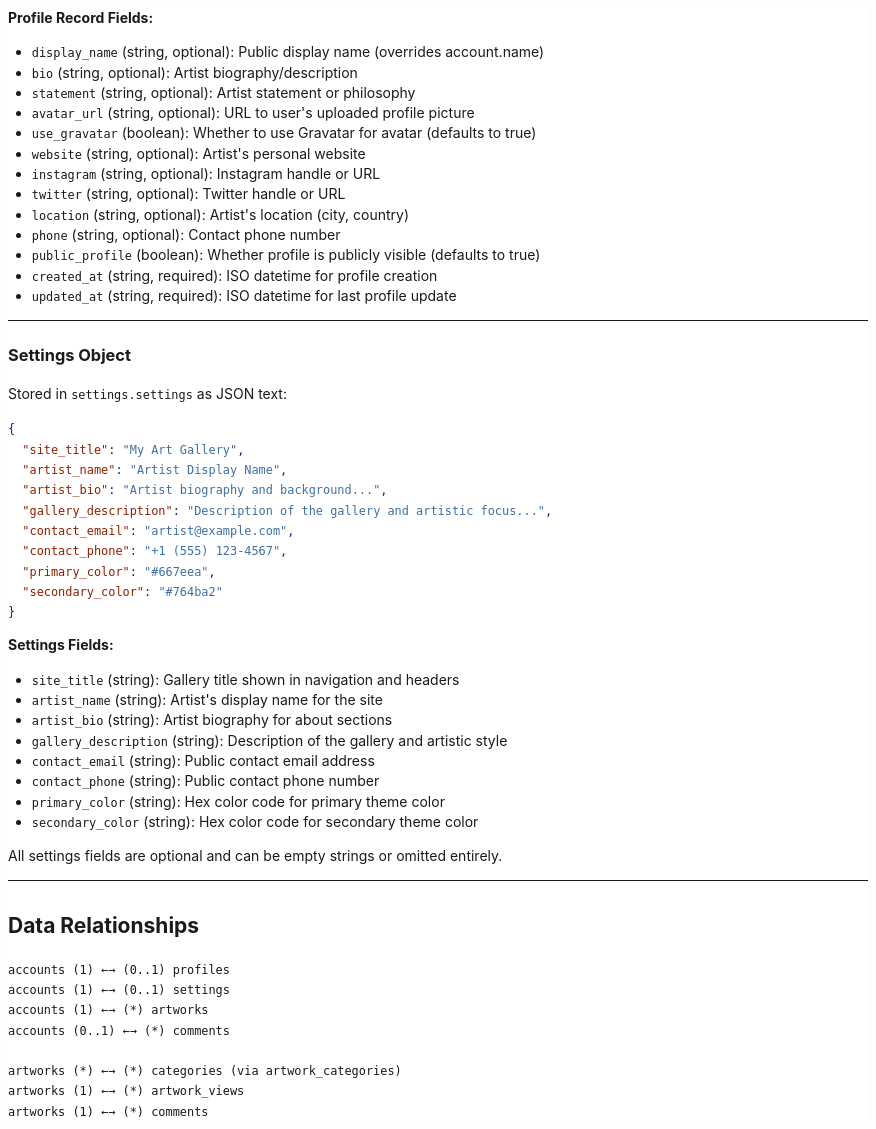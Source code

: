 **Profile Record Fields:**
- `display_name` (string, optional): Public display name (overrides account.name)
- `bio` (string, optional): Artist biography/description
- `statement` (string, optional): Artist statement or philosophy
- `avatar_url` (string, optional): URL to user's uploaded profile picture
- `use_gravatar` (boolean): Whether to use Gravatar for avatar (defaults to true)
- `website` (string, optional): Artist's personal website
- `instagram` (string, optional): Instagram handle or URL
- `twitter` (string, optional): Twitter handle or URL
- `location` (string, optional): Artist's location (city, country)
- `phone` (string, optional): Contact phone number
- `public_profile` (boolean): Whether profile is publicly visible (defaults to true)
- `created_at` (string, required): ISO datetime for profile creation
- `updated_at` (string, required): ISO datetime for last profile update

---

### Settings Object
Stored in `settings.settings` as JSON text:

```json
{
  "site_title": "My Art Gallery",
  "artist_name": "Artist Display Name",
  "artist_bio": "Artist biography and background...",
  "gallery_description": "Description of the gallery and artistic focus...",
  "contact_email": "artist@example.com",
  "contact_phone": "+1 (555) 123-4567",
  "primary_color": "#667eea",
  "secondary_color": "#764ba2"
}
```

**Settings Fields:**
- `site_title` (string): Gallery title shown in navigation and headers
- `artist_name` (string): Artist's display name for the site
- `artist_bio` (string): Artist biography for about sections
- `gallery_description` (string): Description of the gallery and artistic style
- `contact_email` (string): Public contact email address
- `contact_phone` (string): Public contact phone number
- `primary_color` (string): Hex color code for primary theme color
- `secondary_color` (string): Hex color code for secondary theme color

All settings fields are optional and can be empty strings or omitted entirely.

---

## Data Relationships

```
accounts (1) ←→ (0..1) profiles
accounts (1) ←→ (0..1) settings  
accounts (1) ←→ (*) artworks
accounts (0..1) ←→ (*) comments

artworks (*) ←→ (*) categories (via artwork_categories)
artworks (1) ←→ (*) artwork_views
artworks (1) ←→ (*) comments
```

